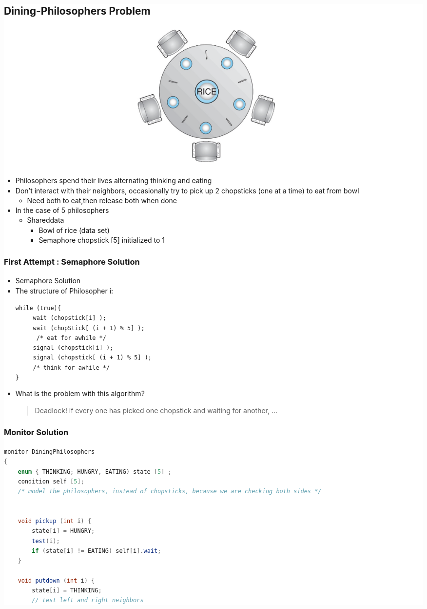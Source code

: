 


## Dining-Philosophers Problem
![](./img/12-04-14-57-02.png)
- Philosophers spend their lives alternating thinking and eating
- Don’t interact with their neighbors, occasionally try to pick up 2 chopsticks (one at a time) to eat from bowl
  - Need both to eat,then release both when done
- In the case of 5 philosophers 
  - Shareddata
    - Bowl of rice (data set)
    - Semaphore chopstick [5] initialized to 1

### First Attempt : Semaphore Solution

- Semaphore Solution
- The structure of Philosopher i:
  ```
  while (true){
       wait (chopstick[i] );
       wait (chopStick[ (i + 1) % 5] );
        /* eat for awhile */
       signal (chopstick[i] );
       signal (chopstick[ (i + 1) % 5] );
       /* think for awhile */
  }
  ```
- What is the problem with this algorithm?
  > Deadlock! if every one has picked one chopstick and waiting for another, ...

### Monitor Solution

```java
monitor DiningPhilosophers
{
    enum { THINKING; HUNGRY, EATING) state [5] ; 
    condition self [5];
    /* model the philosophers, instead of chopsticks, because we are checking both sides */


    void pickup (int i) {
        state[i] = HUNGRY;
        test(i);
        if (state[i] != EATING) self[i].wait;
    }

    void putdown (int i) {
        state[i] = THINKING;
        // test left and right neighbors
```